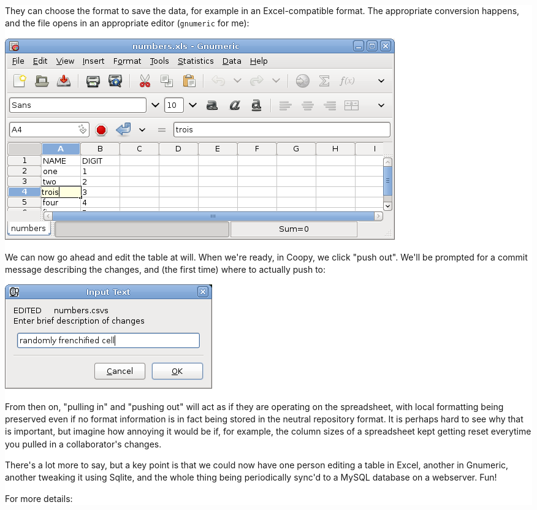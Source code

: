 They can choose the format to save the data, for example in
an Excel-compatible format.  The appropriate conversion 
happens, and the file opens in an appropriate editor (`gnumeric` for
me):

![x](/img/coopy-save-xls.png)

We can now go ahead and edit the table at will.  When we're ready,
in Coopy, we click "push out".  We'll be prompted for a commit
message describing the changes, and (the first time) where to actually
push to:

![x](/img/coopy-commit.png)

From then on, "pulling in" and "pushing out" will act as if they are
operating on the spreadsheet, with local formatting being preserved
even if no format information is in fact being stored in the neutral
repository format.  It is perhaps hard to see why that is important,
but imagine how annoying it would be if, for example, the column sizes
of a spreadsheet kept getting reset everytime you pulled in a
collaborator's changes.

There's a lot more to say, but a key point is that we could now have
one person editing a table in Excel, another in Gnumeric, another
tweaking it using Sqlite, and the whole thing being periodically
sync'd to a MySQL database on a webserver.  Fun!

For more details:
